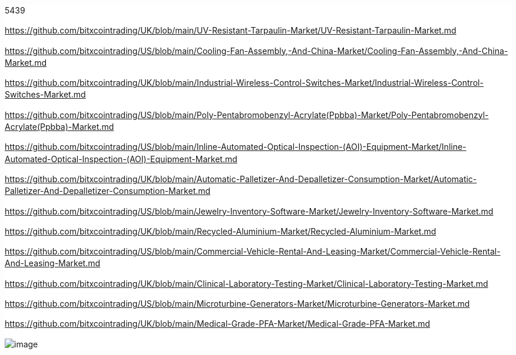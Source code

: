 5439</p><p><a href="https://github.com/bitxcointrading/UK/blob/main/UV-Resistant-Tarpaulin-Market/UV-Resistant-Tarpaulin-Market.md">https://github.com/bitxcointrading/UK/blob/main/UV-Resistant-Tarpaulin-Market/UV-Resistant-Tarpaulin-Market.md</a></p><p><a href="https://github.com/bitxcointrading/US/blob/main/Cooling-Fan-Assembly,-And-China-Market/Cooling-Fan-Assembly,-And-China-Market.md">https://github.com/bitxcointrading/US/blob/main/Cooling-Fan-Assembly,-And-China-Market/Cooling-Fan-Assembly,-And-China-Market.md</a></p><p><a href="https://github.com/bitxcointrading/UK/blob/main/Industrial-Wireless-Control-Switches-Market/Industrial-Wireless-Control-Switches-Market.md">https://github.com/bitxcointrading/UK/blob/main/Industrial-Wireless-Control-Switches-Market/Industrial-Wireless-Control-Switches-Market.md</a></p><p><a href="https://github.com/bitxcointrading/US/blob/main/Poly-Pentabromobenzyl-Acrylate(Ppbba)-Market/Poly-Pentabromobenzyl-Acrylate(Ppbba)-Market.md">https://github.com/bitxcointrading/US/blob/main/Poly-Pentabromobenzyl-Acrylate(Ppbba)-Market/Poly-Pentabromobenzyl-Acrylate(Ppbba)-Market.md</a></p><p><a href="https://github.com/bitxcointrading/US/blob/main/Inline-Automated-Optical-Inspection-(AOI)-Equipment-Market/Inline-Automated-Optical-Inspection-(AOI)-Equipment-Market.md">https://github.com/bitxcointrading/US/blob/main/Inline-Automated-Optical-Inspection-(AOI)-Equipment-Market/Inline-Automated-Optical-Inspection-(AOI)-Equipment-Market.md</a></p><p><a href="https://github.com/bitxcointrading/UK/blob/main/Automatic-Palletizer-And-Depalletizer-Consumption-Market/Automatic-Palletizer-And-Depalletizer-Consumption-Market.md">https://github.com/bitxcointrading/UK/blob/main/Automatic-Palletizer-And-Depalletizer-Consumption-Market/Automatic-Palletizer-And-Depalletizer-Consumption-Market.md</a></p><p><a href="https://github.com/bitxcointrading/US/blob/main/Jewelry-Inventory-Software-Market/Jewelry-Inventory-Software-Market.md">https://github.com/bitxcointrading/US/blob/main/Jewelry-Inventory-Software-Market/Jewelry-Inventory-Software-Market.md</a></p><p><a href="https://github.com/bitxcointrading/UK/blob/main/Recycled-Aluminium-Market/Recycled-Aluminium-Market.md">https://github.com/bitxcointrading/UK/blob/main/Recycled-Aluminium-Market/Recycled-Aluminium-Market.md</a></p><p><a href="https://github.com/bitxcointrading/US/blob/main/Commercial-Vehicle-Rental-And-Leasing-Market/Commercial-Vehicle-Rental-And-Leasing-Market.md">https://github.com/bitxcointrading/US/blob/main/Commercial-Vehicle-Rental-And-Leasing-Market/Commercial-Vehicle-Rental-And-Leasing-Market.md</a></p><p><a href="https://github.com/bitxcointrading/UK/blob/main/Clinical-Laboratory-Testing-Market/Clinical-Laboratory-Testing-Market.md">https://github.com/bitxcointrading/UK/blob/main/Clinical-Laboratory-Testing-Market/Clinical-Laboratory-Testing-Market.md</a></p><p><a href="https://github.com/bitxcointrading/US/blob/main/Microturbine-Generators-Market/Microturbine-Generators-Market.md">https://github.com/bitxcointrading/US/blob/main/Microturbine-Generators-Market/Microturbine-Generators-Market.md</a></p><p><a href="https://github.com/bitxcointrading/UK/blob/main/Medical-Grade-PFA-Market/Medical-Grade-PFA-Market.md">https://github.com/bitxcointrading/UK/blob/main/Medical-Grade-PFA-Market/Medical-Grade-PFA-Market.md</a></p>
![image](https://github.com/user-attachments/assets/26915285-55b0-4d8e-b6e4-36496a3a8f8b)
